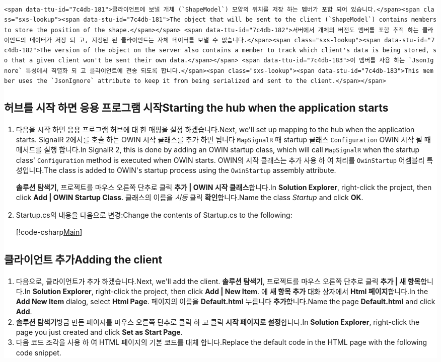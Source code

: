     <span data-ttu-id="7c4db-181">클라이언트에 보낼 개체 (`ShapeModel`) 모양의 위치를 저장 하는 멤버가 포함 되어 있습니다.</span><span class="sxs-lookup"><span data-stu-id="7c4db-181">The object that will be sent to the client (`ShapeModel`) contains members to store the position of the shape.</span></span> <span data-ttu-id="7c4db-182">서버에서 개체의 버전도 멤버를 포함 추적 하는 클라이언트의 데이터가 저장 되 고, 지정된 된 클라이언트는 자체 데이터를 보낼 수 없습니다.</span><span class="sxs-lookup"><span data-stu-id="7c4db-182">The version of the object on the server also contains a member to track which client's data is being stored, so that a given client won't be sent their own data.</span></span> <span data-ttu-id="7c4db-183">이 멤버를 사용 하는 `JsonIgnore` 특성에서 직렬화 되 고 클라이언트에 전송 되도록 합니다.</span><span class="sxs-lookup"><span data-stu-id="7c4db-183">This member uses the `JsonIgnore` attribute to keep it from being serialized and sent to the client.</span></span>

<a id="startup2013"></a>
## <a name="starting-the-hub-when-the-application-starts"></a><span data-ttu-id="7c4db-184">허브를 시작 하면 응용 프로그램 시작</span><span class="sxs-lookup"><span data-stu-id="7c4db-184">Starting the hub when the application starts</span></span>

1. <span data-ttu-id="7c4db-185">다음을 시작 하면 응용 프로그램 허브에 대 한 매핑을 설정 하겠습니다.</span><span class="sxs-lookup"><span data-stu-id="7c4db-185">Next, we'll set up mapping to the hub when the application starts.</span></span> <span data-ttu-id="7c4db-186">SignalR 2에서를 호출 하는 OWIN 시작 클래스를 추가 하면 됩니다 `MapSignalR` 때 startup 클래스 `Configuration` OWIN 시작 될 때 메서드를 실행 합니다.</span><span class="sxs-lookup"><span data-stu-id="7c4db-186">In SignalR 2, this is done by adding an OWIN startup class, which will call `MapSignalR` when the startup class' `Configuration` method is executed when OWIN starts.</span></span> <span data-ttu-id="7c4db-187">OWIN의 시작 클래스는 추가 사용 하 여 처리를 `OwinStartup` 어셈블리 특성입니다.</span><span class="sxs-lookup"><span data-stu-id="7c4db-187">The class is added to OWIN's startup process using the `OwinStartup` assembly attribute.</span></span>

    <span data-ttu-id="7c4db-188">**솔루션 탐색기**, 프로젝트를 마우스 오른쪽 단추로 클릭 **추가 | OWIN 시작 클래스**합니다.</span><span class="sxs-lookup"><span data-stu-id="7c4db-188">In **Solution Explorer**, right-click the project, then click **Add | OWIN Startup Class**.</span></span> <span data-ttu-id="7c4db-189">클래스의 이름을 *시동* 클릭 **확인**합니다.</span><span class="sxs-lookup"><span data-stu-id="7c4db-189">Name the class *Startup* and click **OK**.</span></span>
2. <span data-ttu-id="7c4db-190">Startup.cs의 내용을 다음으로 변경:</span><span class="sxs-lookup"><span data-stu-id="7c4db-190">Change the contents of Startup.cs to the following:</span></span>

    [!code-csharp[Main](tutorial-high-frequency-realtime-with-signalr/samples/sample2.cs)]

<a id="client"></a>
## <a name="adding-the-client"></a><span data-ttu-id="7c4db-191">클라이언트 추가</span><span class="sxs-lookup"><span data-stu-id="7c4db-191">Adding the client</span></span>

1. <span data-ttu-id="7c4db-192">다음으로, 클라이언트가 추가 하겠습니다.</span><span class="sxs-lookup"><span data-stu-id="7c4db-192">Next, we'll add the client.</span></span> <span data-ttu-id="7c4db-193">**솔루션 탐색기**, 프로젝트를 마우스 오른쪽 단추로 클릭 **추가 | 새 항목**합니다.</span><span class="sxs-lookup"><span data-stu-id="7c4db-193">In **Solution Explorer**, right-click the project, then click **Add | New Item**.</span></span> <span data-ttu-id="7c4db-194">에 **새 항목 추가** 대화 상자에서 **Html 페이지**합니다.</span><span class="sxs-lookup"><span data-stu-id="7c4db-194">In the **Add New Item** dialog, select **Html Page**.</span></span> <span data-ttu-id="7c4db-195">페이지의 이름을 **Default.html** 누릅니다 **추가**합니다.</span><span class="sxs-lookup"><span data-stu-id="7c4db-195">Name the page **Default.html** and click **Add**.</span></span>
2. <span data-ttu-id="7c4db-196">**솔루션 탐색기**방금 만든 페이지를 마우스 오른쪽 단추로 클릭 하 고 클릭 **시작 페이지로 설정**합니다.</span><span class="sxs-lookup"><span data-stu-id="7c4db-196">In **Solution Explorer**, right-click the page you just created and click **Set as Start Page**.</span></span>
3. <span data-ttu-id="7c4db-197">다음 코드 조각을 사용 하 여 HTML 페이지의 기본 코드를 대체 합니다.</span><span class="sxs-lookup"><span data-stu-id="7c4db-197">Replace the default code in the HTML page with the following code snippet.</span></span>
